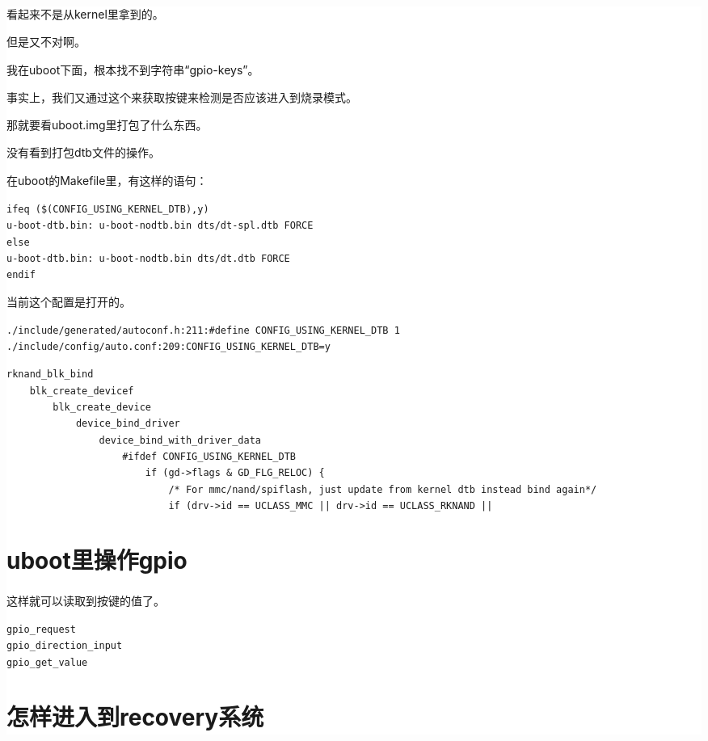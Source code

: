 看起来不是从kernel里拿到的。

但是又不对啊。

我在uboot下面，根本找不到字符串“gpio-keys”。

事实上，我们又通过这个来获取按键来检测是否应该进入到烧录模式。

那就要看uboot.img里打包了什么东西。

没有看到打包dtb文件的操作。

在uboot的Makefile里，有这样的语句：

```
ifeq ($(CONFIG_USING_KERNEL_DTB),y)
u-boot-dtb.bin: u-boot-nodtb.bin dts/dt-spl.dtb FORCE
else
u-boot-dtb.bin: u-boot-nodtb.bin dts/dt.dtb FORCE
endif
```

当前这个配置是打开的。

```
./include/generated/autoconf.h:211:#define CONFIG_USING_KERNEL_DTB 1
./include/config/auto.conf:209:CONFIG_USING_KERNEL_DTB=y
```



```
rknand_blk_bind
	blk_create_devicef
		blk_create_device
			device_bind_driver
				device_bind_with_driver_data
					#ifdef CONFIG_USING_KERNEL_DTB
                        if (gd->flags & GD_FLG_RELOC) {
                            /* For mmc/nand/spiflash, just update from kernel dtb instead bind again*/
                            if (drv->id == UCLASS_MMC || drv->id == UCLASS_RKNAND ||
```





# uboot里操作gpio

这样就可以读取到按键的值了。

```
gpio_request
gpio_direction_input
gpio_get_value

```

# 怎样进入到recovery系统
